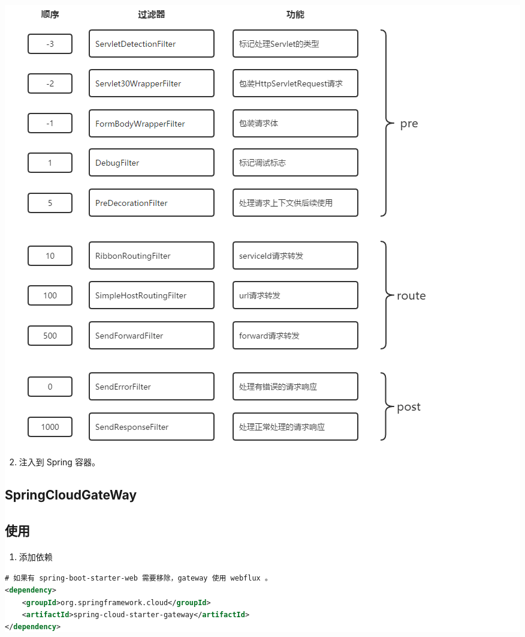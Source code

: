 ![300](assets/300.png)

2. 注入到 Spring 容器。

## SpringCloudGateWay

## 使用

1. 添加依赖

```xml
# 如果有 spring-boot-starter-web 需要移除，gateway 使用 webflux 。
<dependency>
    <groupId>org.springframework.cloud</groupId>
    <artifactId>spring-cloud-starter-gateway</artifactId>
</dependency>
```
